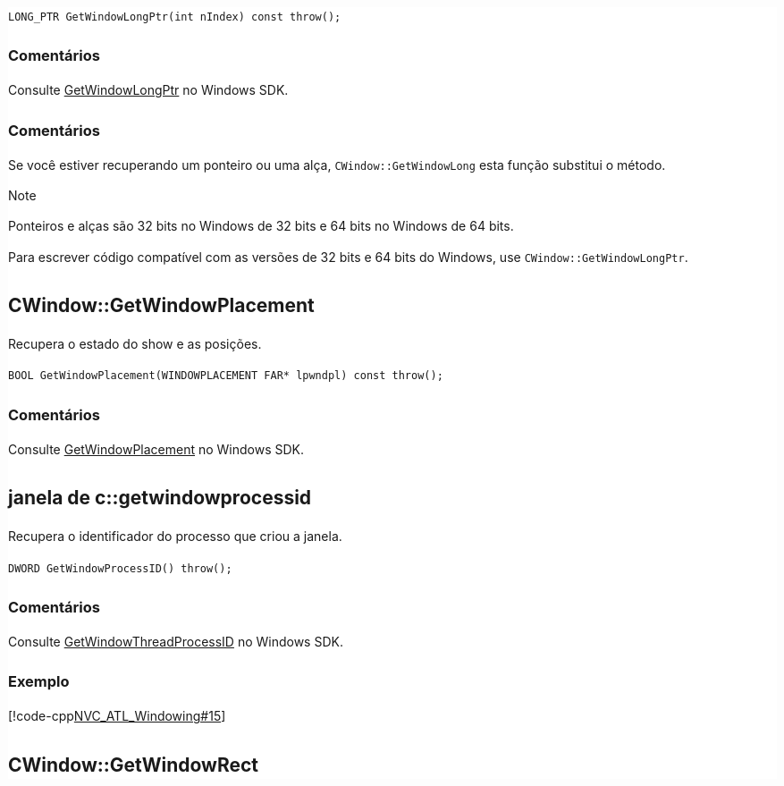 ```
LONG_PTR GetWindowLongPtr(int nIndex) const throw();
```

### <a name="remarks"></a>Comentários

Consulte [GetWindowLongPtr](/windows/win32/api/winuser/nf-winuser-getwindowlongptrw) no Windows SDK.

### <a name="remarks"></a>Comentários

Se você estiver recuperando um ponteiro ou uma alça, `CWindow::GetWindowLong` esta função substitui o método.

> [!NOTE]
> Ponteiros e alças são 32 bits no Windows de 32 bits e 64 bits no Windows de 64 bits.

Para escrever código compatível com as versões de 32 bits e 64 bits do Windows, use `CWindow::GetWindowLongPtr`.

## <a name="cwindowgetwindowplacement"></a><a name="getwindowplacement"></a>CWindow::GetWindowPlacement

Recupera o estado do show e as posições.

```
BOOL GetWindowPlacement(WINDOWPLACEMENT FAR* lpwndpl) const throw();
```

### <a name="remarks"></a>Comentários

Consulte [GetWindowPlacement](/windows/win32/api/winuser/nf-winuser-getwindowplacement) no Windows SDK.

## <a name="cwindowgetwindowprocessid"></a><a name="getwindowprocessid"></a>janela de c::getwindowprocessid

Recupera o identificador do processo que criou a janela.

```
DWORD GetWindowProcessID() throw();
```

### <a name="remarks"></a>Comentários

Consulte [GetWindowThreadProcessID](/windows/win32/api/winuser/nf-winuser-getwindowthreadprocessid) no Windows SDK.

### <a name="example"></a>Exemplo

[!code-cpp[NVC_ATL_Windowing#15](../../atl/codesnippet/cpp/cwindow-class_15.cpp)]

## <a name="cwindowgetwindowrect"></a><a name="getwindowrect"></a>CWindow::GetWindowRect
